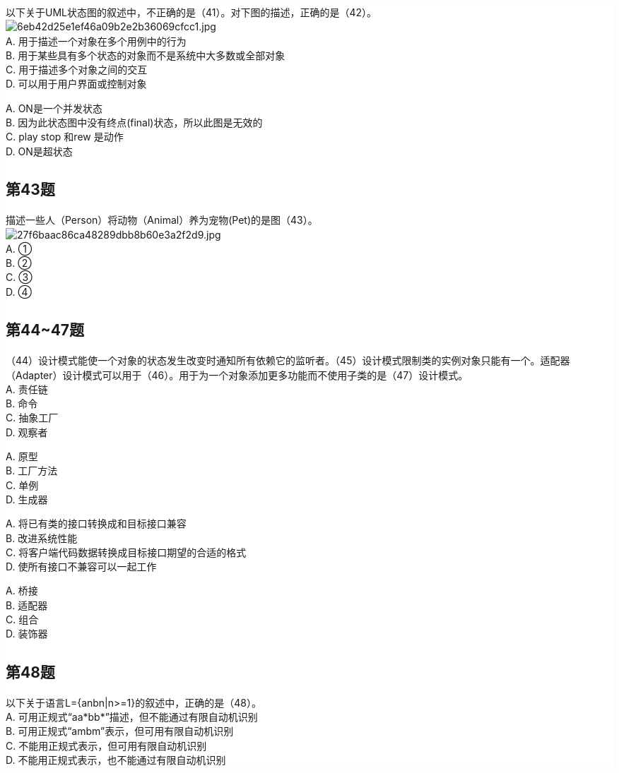 以下关于UML状态图的叙述中，不正确的是（41）。对下图的描述，正确的是（42）。  
![6eb42d25e1ef46a09b2e2b36069cfcc1.jpg][]  
A. 用于描述一个对象在多个用例中的行为  
B. 用于某些具有多个状态的对象而不是系统中大多数或全部对象  
C. 用于描述多个对象之间的交互  
D. 可以用于用户界面或控制对象  
  
A. ON是一个并发状态  
B. 因为此状态图中没有终点(final)状态，所以此图是无效的  
C. play stop 和rew 是动作  
D. ON是超状态  


## 第43题 ##

描述一些人（Person）将动物（Animal）养为宠物(Pet)的是图（43）。  
![27f6baac86ca48289dbb8b60e3a2f2d9.jpg][]  
A. ①  
B. ②  
C. ③  
D. ④  


## 第44~47题 ##

（44）设计模式能使一个对象的状态发生改变时通知所有依赖它的监听者。（45）设计模式限制类的实例对象只能有一个。适配器（Adapter）设计模式可以用于（46）。用于为一个对象添加更多功能而不使用子类的是（47）设计模式。  
A. 责任链  
B. 命令  
C. 抽象工厂  
D. 观察者  
  
A. 原型  
B. 工厂方法  
C. 单例  
D. 生成器  
  
A. 将已有类的接口转换成和目标接口兼容  
B. 改进系统性能  
C. 将客户端代码数据转换成目标接口期望的合适的格式  
D. 使所有接口不兼容可以一起工作  
  
A. 桥接  
B. 适配器  
C. 组合  
D. 装饰器  


## 第48题 ##

以下关于语言L=\{anbn|n&gt;=1\}的叙述中，正确的是（48）。  
A. 可用正规式“aa\*bb\*”描述，但不能通过有限自动机识别  
B. 可用正规式“ambm”表示，但可用有限自动机识别  
C. 不能用正规式表示，但可用有限自动机识别  
D. 不能用正规式表示，也不能通过有限自动机识别  


[be51dbada69140deaaaafe4e9ac2f89f.jpg]: https://www.xkxxkx.cn/file/exam/software/软件设计师/综合知识/第16题/be51dbada69140deaaaafe4e9ac2f89f.jpg
[070c1602021b4f28a70036f66baee7e6.jpg]: https://www.xkxxkx.cn/file/exam/software/软件设计师/综合知识/第25题/070c1602021b4f28a70036f66baee7e6.jpg
[2dcc470e2a8749498f0088d73e0a46c0.jpg]: https://www.xkxxkx.cn/file/exam/software/软件设计师/综合知识/第27题/2dcc470e2a8749498f0088d73e0a46c0.jpg
[131896aed36b4fc58eea904dfc8a6004.jpg]: https://www.xkxxkx.cn/file/exam/software/软件设计师/综合知识/第29题/131896aed36b4fc58eea904dfc8a6004.jpg
[d08c0f54869a41ec91249ebde2f090ee.jpg]: https://www.xkxxkx.cn/file/exam/software/软件设计师/综合知识/第30题/d08c0f54869a41ec91249ebde2f090ee.jpg
[f578e42604de42448a955aed30243476.jpg]: https://www.xkxxkx.cn/file/exam/software/软件设计师/综合知识/第38题/f578e42604de42448a955aed30243476.jpg
[6eb42d25e1ef46a09b2e2b36069cfcc1.jpg]: https://www.xkxxkx.cn/file/exam/software/软件设计师/综合知识/第41题/6eb42d25e1ef46a09b2e2b36069cfcc1.jpg
[27f6baac86ca48289dbb8b60e3a2f2d9.jpg]: https://www.xkxxkx.cn/file/exam/software/软件设计师/综合知识/第43题/27f6baac86ca48289dbb8b60e3a2f2d9.jpg
[54e4cd1cd5bb4ba088779d546b3dee57.jpg]: https://www.xkxxkx.cn/file/exam/software/软件设计师/综合知识/第53题/54e4cd1cd5bb4ba088779d546b3dee57.jpg
[c792a48f43f64c5aa50a9aa95e4b7e70.jpg]: https://www.xkxxkx.cn/file/exam/software/软件设计师/综合知识/第56题/c792a48f43f64c5aa50a9aa95e4b7e70.jpg
[402dbdf0003e4e2ab791b78bd6020bb5.jpg]: https://www.xkxxkx.cn/file/exam/software/软件设计师/综合知识/第56题/402dbdf0003e4e2ab791b78bd6020bb5.jpg
[a45aea13227e4f02be6ca95e6d1659ba.jpg]: https://www.xkxxkx.cn/file/exam/software/软件设计师/综合知识/第60题/a45aea13227e4f02be6ca95e6d1659ba.jpg
[912c5609eab945afb9f3427d337deca2.jpg]: https://www.xkxxkx.cn/file/exam/software/软件设计师/综合知识/第62题/912c5609eab945afb9f3427d337deca2.jpg
[90cd88d39e0b430c8d48917f780b7fac.jpg]: https://www.xkxxkx.cn/file/exam/software/软件设计师/综合知识/第66题/90cd88d39e0b430c8d48917f780b7fac.jpg